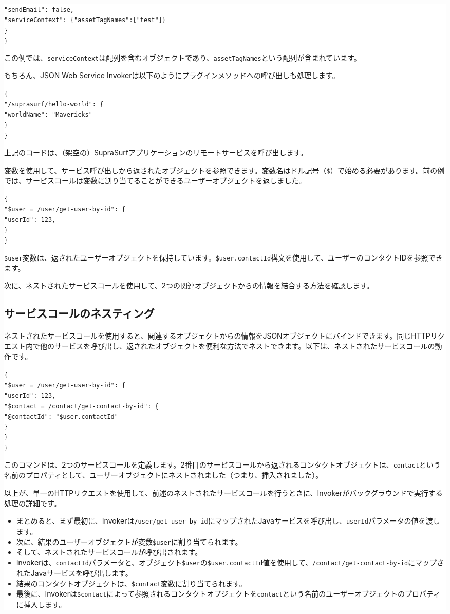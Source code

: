    "sendEmail": false,
    "serviceContext": {"assetTagNames":["test"]}
    }
    }

この例では、`serviceContext`は配列を含むオブジェクトであり、`assetTagNames`という配列が含まれています。

もちろん、JSON Web Service Invokerは以下のようにプラグインメソッドへの呼び出しも処理します。

    {
    "/suprasurf/hello-world": {
    "worldName": "Mavericks"
    }
    }

上記のコードは、（架空の）SupraSurfアプリケーションのリモートサービスを呼び出します。

変数を使用して、サービス呼び出しから返されたオブジェクトを参照できます。変数名はドル記号（`$`）で始める必要があります。前の例では、サービスコールは変数に割り当てることができるユーザーオブジェクトを返しました。

    {
    "$user = /user/get-user-by-id": {
    "userId": 123,
    }
    }

`$user`変数は、返されたユーザーオブジェクトを保持しています。`$user.contactId`構文を使用して、ユーザーのコンタクトIDを参照できます。

次に、ネストされたサービスコールを使用して、2つの関連オブジェクトからの情報を結合する方法を確認します。

## サービスコールのネスティング

ネストされたサービスコールを使用すると、関連するオブジェクトからの情報をJSONオブジェクトにバインドできます。同じHTTPリクエスト内で他のサービスを呼び出し、返されたオブジェクトを便利な方法でネストできます。以下は、ネストされたサービスコールの動作です。

    {
    "$user = /user/get-user-by-id": {
    "userId": 123,
    "$contact = /contact/get-contact-by-id": {
    "@contactId": "$user.contactId"
    }
    }
    }

このコマンドは、2つのサービスコールを定義します。2番目のサービスコールから返されるコンタクトオブジェクトは、`contact`という名前のプロパティとして、ユーザーオブジェクトにネストされました（つまり、挿入されました）。

以上が、単一のHTTPリクエストを使用して、前述のネストされたサービスコールを行うときに、Invokerがバックグラウンドで実行する処理の詳細です。

- まとめると、まず最初に、Invokerは`/user/get-user-by-id`にマップされたJavaサービスを呼び出し、`userId`パラメータの値を渡します。
- 次に、結果のユーザーオブジェクトが変数`$user`に割り当てられます。
- そして、ネストされたサービスコールが呼び出されます。
- Invokerは、`contactId`パラメータと、オブジェクト`$user`の`$user.contactId`値を使用して、`/contact/get-contact-by-id`にマップされたJavaサービスを呼び出します。
- 結果のコンタクトオブジェクトは、`$contact`変数に割り当てられます。
- 最後に、Invokerは`$contact`によって参照されるコンタクトオブジェクトを`contact`という名前のユーザーオブジェクトのプロパティに挿入します。
